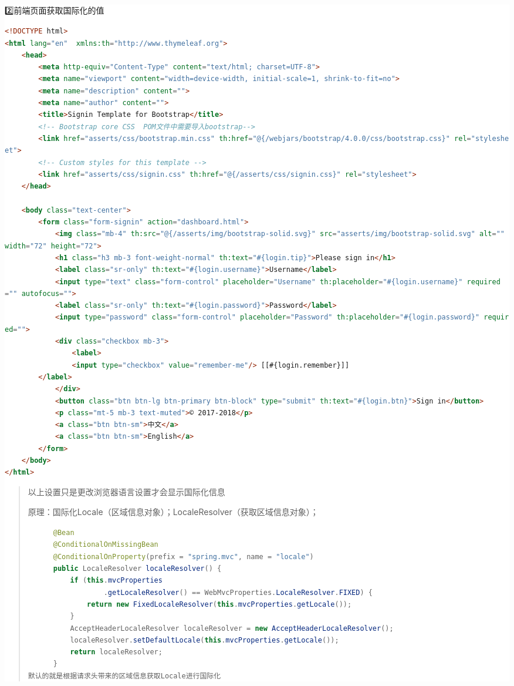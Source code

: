 :two:前端页面获取国际化的值

```html
<!DOCTYPE html>
<html lang="en"  xmlns:th="http://www.thymeleaf.org">
	<head>
		<meta http-equiv="Content-Type" content="text/html; charset=UTF-8">
		<meta name="viewport" content="width=device-width, initial-scale=1, shrink-to-fit=no">
		<meta name="description" content="">
		<meta name="author" content="">
		<title>Signin Template for Bootstrap</title>
		<!-- Bootstrap core CSS  POM文件中需要导入bootstrap-->
		<link href="asserts/css/bootstrap.min.css" th:href="@{/webjars/bootstrap/4.0.0/css/bootstrap.css}" rel="stylesheet">
		<!-- Custom styles for this template -->
		<link href="asserts/css/signin.css" th:href="@{/asserts/css/signin.css}" rel="stylesheet">
	</head>

	<body class="text-center">
		<form class="form-signin" action="dashboard.html">
			<img class="mb-4" th:src="@{/asserts/img/bootstrap-solid.svg}" src="asserts/img/bootstrap-solid.svg" alt="" width="72" height="72">
			<h1 class="h3 mb-3 font-weight-normal" th:text="#{login.tip}">Please sign in</h1>
			<label class="sr-only" th:text="#{login.username}">Username</label>
			<input type="text" class="form-control" placeholder="Username" th:placeholder="#{login.username}" required="" autofocus="">
			<label class="sr-only" th:text="#{login.password}">Password</label>
			<input type="password" class="form-control" placeholder="Password" th:placeholder="#{login.password}" required="">
			<div class="checkbox mb-3">
				<label>
          		<input type="checkbox" value="remember-me"/> [[#{login.remember}]]
        </label>
			</div>
			<button class="btn btn-lg btn-primary btn-block" type="submit" th:text="#{login.btn}">Sign in</button>
			<p class="mt-5 mb-3 text-muted">© 2017-2018</p>
			<a class="btn btn-sm">中文</a>
			<a class="btn btn-sm">English</a>
		</form>
	</body>
</html>
```

> 以上设置只是更改浏览器语言设置才会显示国际化信息
>
> 原理：国际化Locale（区域信息对象）；LocaleResolver（获取区域信息对象）；
>
> ```java
> 		@Bean
> 		@ConditionalOnMissingBean
> 		@ConditionalOnProperty(prefix = "spring.mvc", name = "locale")
> 		public LocaleResolver localeResolver() {
> 			if (this.mvcProperties
> 					.getLocaleResolver() == WebMvcProperties.LocaleResolver.FIXED) {
> 				return new FixedLocaleResolver(this.mvcProperties.getLocale());
> 			}
> 			AcceptHeaderLocaleResolver localeResolver = new AcceptHeaderLocaleResolver();
> 			localeResolver.setDefaultLocale(this.mvcProperties.getLocale());
> 			return localeResolver;
> 		}
> 默认的就是根据请求头带来的区域信息获取Locale进行国际化
> ```
>
